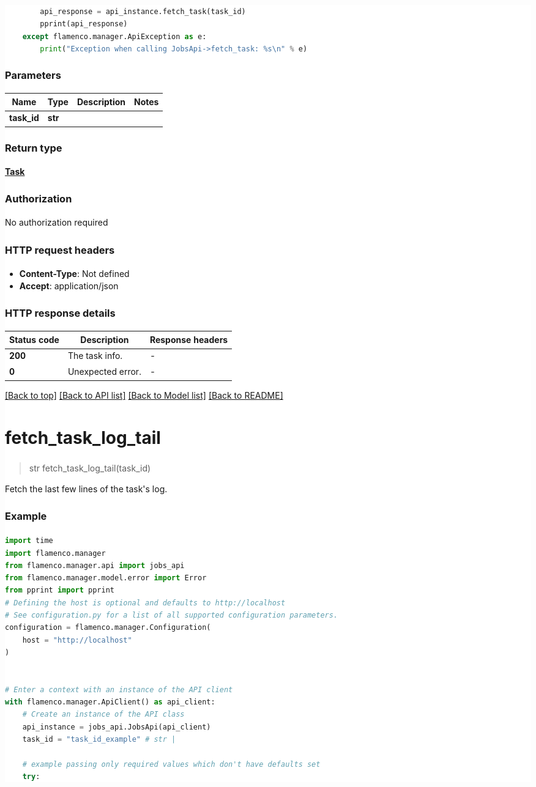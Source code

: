 ```python
        api_response = api_instance.fetch_task(task_id)
        pprint(api_response)
    except flamenco.manager.ApiException as e:
        print("Exception when calling JobsApi->fetch_task: %s\n" % e)
```


### Parameters

Name | Type | Description  | Notes
------------- | ------------- | ------------- | -------------
 **task_id** | **str**|  |

### Return type

[**Task**](Task.md)

### Authorization

No authorization required

### HTTP request headers

 - **Content-Type**: Not defined
 - **Accept**: application/json


### HTTP response details

| Status code | Description | Response headers |
|-------------|-------------|------------------|
**200** | The task info. |  -  |
**0** | Unexpected error. |  -  |

[[Back to top]](#) [[Back to API list]](../README.md#documentation-for-api-endpoints) [[Back to Model list]](../README.md#documentation-for-models) [[Back to README]](../README.md)

# **fetch_task_log_tail**
> str fetch_task_log_tail(task_id)

Fetch the last few lines of the task's log.

### Example


```python
import time
import flamenco.manager
from flamenco.manager.api import jobs_api
from flamenco.manager.model.error import Error
from pprint import pprint
# Defining the host is optional and defaults to http://localhost
# See configuration.py for a list of all supported configuration parameters.
configuration = flamenco.manager.Configuration(
    host = "http://localhost"
)


# Enter a context with an instance of the API client
with flamenco.manager.ApiClient() as api_client:
    # Create an instance of the API class
    api_instance = jobs_api.JobsApi(api_client)
    task_id = "task_id_example" # str | 

    # example passing only required values which don't have defaults set
    try:
```